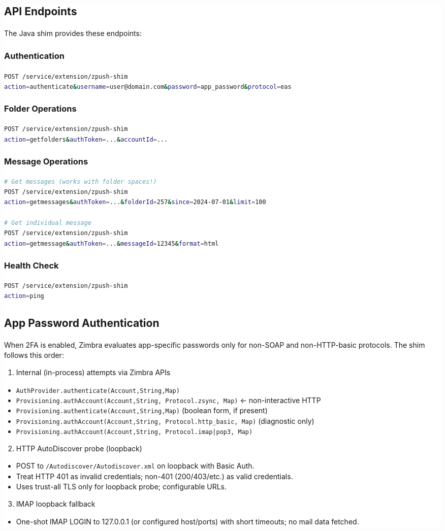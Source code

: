 ## API Endpoints

The Java shim provides these endpoints:

### Authentication
```bash
POST /service/extension/zpush-shim
action=authenticate&username=user@domain.com&password=app_password&protocol=eas
```

### Folder Operations
```bash
POST /service/extension/zpush-shim
action=getfolders&authToken=...&accountId=...
```

### Message Operations
```bash
# Get messages (works with folder spaces!)
POST /service/extension/zpush-shim
action=getmessages&authToken=...&folderId=257&since=2024-07-01&limit=100

# Get individual message
POST /service/extension/zpush-shim
action=getmessage&authToken=...&messageId=12345&format=html
```

### Health Check
```bash
POST /service/extension/zpush-shim
action=ping
```

## App Password Authentication

When 2FA is enabled, Zimbra evaluates app-specific passwords only for non-SOAP and non-HTTP-basic protocols. The shim follows this order:

1) Internal (in-process) attempts via Zimbra APIs
- `AuthProvider.authenticate(Account,String,Map)`
- `Provisioning.authAccount(Account,String, Protocol.zsync, Map)` ← non-interactive HTTP
- `Provisioning.authenticate(Account,String,Map)` (boolean form, if present)
- `Provisioning.authAccount(Account,String, Protocol.http_basic, Map)` (diagnostic only)
- `Provisioning.authAccount(Account,String, Protocol.imap|pop3, Map)`

2) HTTP AutoDiscover probe (loopback)
- POST to `/Autodiscover/Autodiscover.xml` on loopback with Basic Auth.
- Treat HTTP 401 as invalid credentials; non-401 (200/403/etc.) as valid credentials.
- Uses trust-all TLS only for loopback probe; configurable URLs.

3) IMAP loopback fallback
- One-shot IMAP LOGIN to 127.0.0.1 (or configured host/ports) with short timeouts; no mail data fetched.
